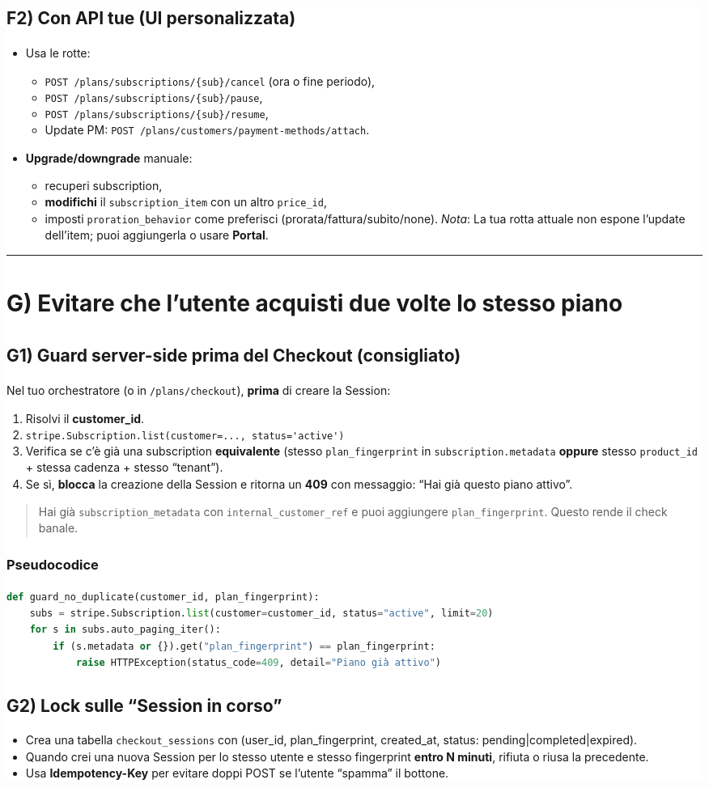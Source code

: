 ## F2) Con **API tue** (UI personalizzata)

* Usa le rotte:

  * `POST /plans/subscriptions/{sub}/cancel` (ora o fine periodo),
  * `POST /plans/subscriptions/{sub}/pause`,
  * `POST /plans/subscriptions/{sub}/resume`,
  * Update PM: `POST /plans/customers/payment-methods/attach`.
* **Upgrade/downgrade** manuale:

  * recuperi subscription,
  * **modifichi** il `subscription_item` con un altro `price_id`,
  * imposti `proration_behavior` come preferisci (prorata/fattura/subito/none).
    *Nota*: La tua rotta attuale non espone l’update dell’item; puoi aggiungerla o usare **Portal**.

---

# G) Evitare che l’utente acquisti due volte lo stesso piano

## G1) Guard server-side **prima** del Checkout (consigliato)

Nel tuo orchestratore (o in `/plans/checkout`), **prima** di creare la Session:

1. Risolvi il **customer\_id**.
2. `stripe.Subscription.list(customer=..., status='active')`
3. Verifica se c’è già una subscription **equivalente** (stesso `plan_fingerprint` in `subscription.metadata` **oppure** stesso `product_id` + stessa cadenza + stesso “tenant”).
4. Se sì, **blocca** la creazione della Session e ritorna un **409** con messaggio: “Hai già questo piano attivo”.

> Hai già `subscription_metadata` con `internal_customer_ref` e puoi aggiungere `plan_fingerprint`. Questo rende il check banale.

### Pseudocodice

```python
def guard_no_duplicate(customer_id, plan_fingerprint):
    subs = stripe.Subscription.list(customer=customer_id, status="active", limit=20)
    for s in subs.auto_paging_iter():
        if (s.metadata or {}).get("plan_fingerprint") == plan_fingerprint:
            raise HTTPException(status_code=409, detail="Piano già attivo")
```

## G2) Lock sulle “Session in corso”

* Crea una tabella `checkout_sessions` con (user\_id, plan\_fingerprint, created\_at, status: pending|completed|expired).
* Quando crei una nuova Session per lo stesso utente e stesso fingerprint **entro N minuti**, rifiuta o riusa la precedente.
* Usa **Idempotency-Key** per evitare doppi POST se l’utente “spamma” il bottone.
